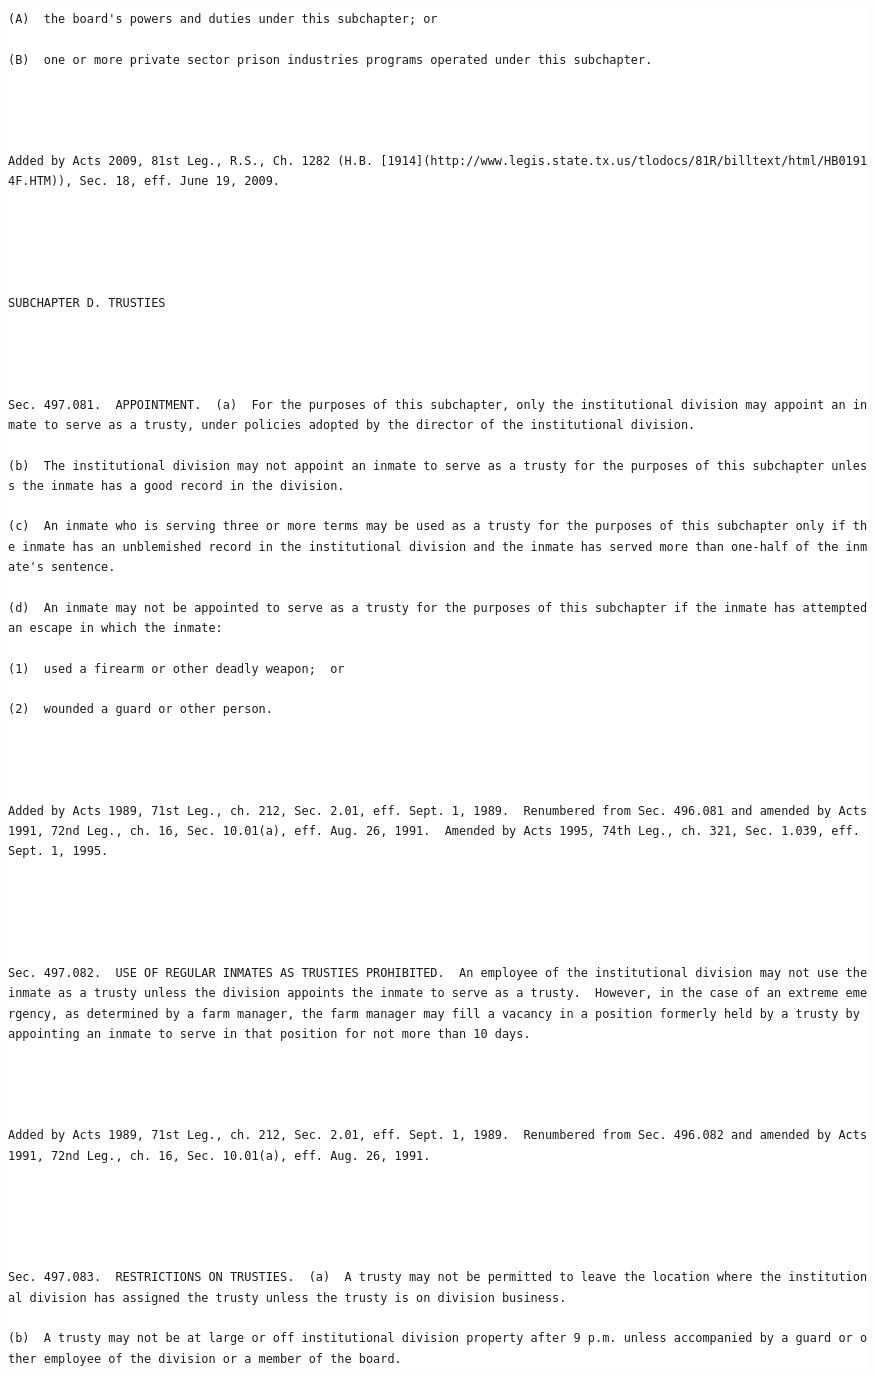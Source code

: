    (A)  the board's powers and duties under this subchapter; or
    
    (B)  one or more private sector prison industries programs operated under this subchapter.
    
    
    
    
    Added by Acts 2009, 81st Leg., R.S., Ch. 1282 (H.B. [1914](http://www.legis.state.tx.us/tlodocs/81R/billtext/html/HB01914F.HTM)), Sec. 18, eff. June 19, 2009.
    
    
    
    
    
    SUBCHAPTER D. TRUSTIES
    
      
    
    
    Sec. 497.081.  APPOINTMENT.  (a)  For the purposes of this subchapter, only the institutional division may appoint an inmate to serve as a trusty, under policies adopted by the director of the institutional division.
    
    (b)  The institutional division may not appoint an inmate to serve as a trusty for the purposes of this subchapter unless the inmate has a good record in the division.
    
    (c)  An inmate who is serving three or more terms may be used as a trusty for the purposes of this subchapter only if the inmate has an unblemished record in the institutional division and the inmate has served more than one-half of the inmate's sentence.
    
    (d)  An inmate may not be appointed to serve as a trusty for the purposes of this subchapter if the inmate has attempted an escape in which the inmate:
    
    (1)  used a firearm or other deadly weapon;  or
    
    (2)  wounded a guard or other person.
    
    
    
    
    Added by Acts 1989, 71st Leg., ch. 212, Sec. 2.01, eff. Sept. 1, 1989.  Renumbered from Sec. 496.081 and amended by Acts 1991, 72nd Leg., ch. 16, Sec. 10.01(a), eff. Aug. 26, 1991.  Amended by Acts 1995, 74th Leg., ch. 321, Sec. 1.039, eff. Sept. 1, 1995.
    
    
    
    
    
    Sec. 497.082.  USE OF REGULAR INMATES AS TRUSTIES PROHIBITED.  An employee of the institutional division may not use the inmate as a trusty unless the division appoints the inmate to serve as a trusty.  However, in the case of an extreme emergency, as determined by a farm manager, the farm manager may fill a vacancy in a position formerly held by a trusty by appointing an inmate to serve in that position for not more than 10 days.
    
    
    
    
    Added by Acts 1989, 71st Leg., ch. 212, Sec. 2.01, eff. Sept. 1, 1989.  Renumbered from Sec. 496.082 and amended by Acts 1991, 72nd Leg., ch. 16, Sec. 10.01(a), eff. Aug. 26, 1991.
    
    
    
    
    
    Sec. 497.083.  RESTRICTIONS ON TRUSTIES.  (a)  A trusty may not be permitted to leave the location where the institutional division has assigned the trusty unless the trusty is on division business.  
    
    (b)  A trusty may not be at large or off institutional division property after 9 p.m. unless accompanied by a guard or other employee of the division or a member of the board.
    